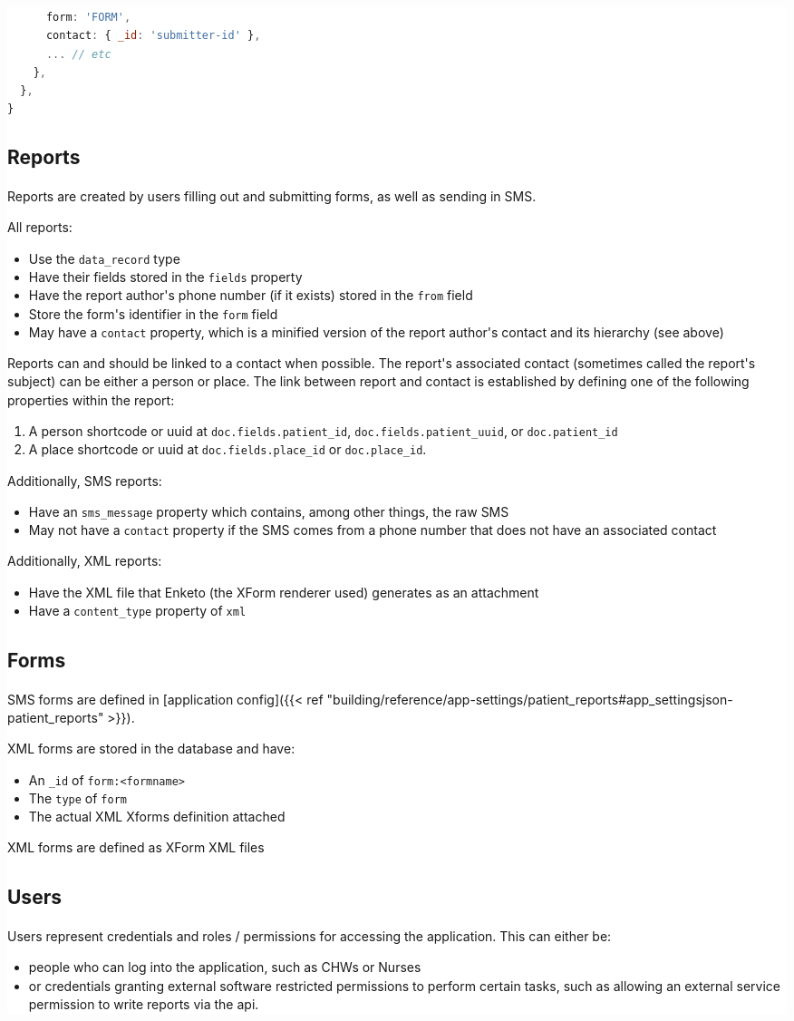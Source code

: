 ```js
      form: 'FORM',
      contact: { _id: 'submitter-id' },
      ... // etc
    },
  },
}
```

## Reports

Reports are created by users filling out and submitting forms, as well as sending in SMS.

All reports:
 - Use the `data_record` type
 - Have their fields stored in the `fields` property
 - Have the report author's phone number (if it exists) stored in the `from` field
 - Store the form's identifier in the `form` field
 - May have a `contact` property, which is a minified version of the report author's contact and its hierarchy (see above)

Reports can and should be linked to a contact when possible. The report's associated contact (sometimes called the report's subject) can be either a person or place. The link between report and contact is established by defining one of the following properties within the report:

 1. A person shortcode or uuid at `doc.fields.patient_id`, `doc.fields.patient_uuid`, or `doc.patient_id`
 2. A place shortcode or uuid at `doc.fields.place_id` or `doc.place_id`.

Additionally, SMS reports:
 - Have an `sms_message` property which contains, among other things, the raw SMS
 - May not have a `contact` property if the SMS comes from a phone number that does not have an associated contact

Additionally, XML reports:
 - Have the XML file that Enketo (the XForm renderer used) generates as an attachment
 - Have a `content_type` property of `xml`
 

## Forms

SMS forms are defined in [application config]({{< ref "building/reference/app-settings/patient_reports#app_settingsjson-patient_reports" >}}).

XML forms are stored in the database and have:
 - An `_id` of `form:<formname>`
 - The `type` of `form`
 - The actual XML Xforms definition attached

XML forms are defined as XForm XML files

## Users

Users represent credentials and roles / permissions for accessing the application. This can either be:
 - people who can log into the application, such as CHWs or Nurses
 - or credentials granting external software restricted permissions to perform certain tasks, such as allowing an external service permission to write reports via the api.
